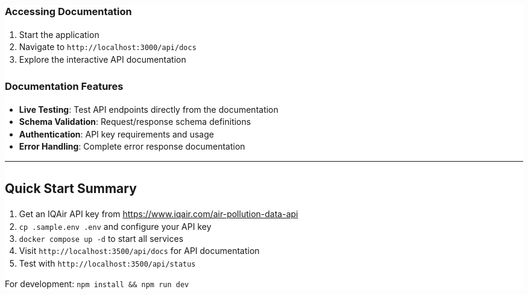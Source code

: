 ### Accessing Documentation
1. Start the application
2. Navigate to `http://localhost:3000/api/docs`
3. Explore the interactive API documentation

### Documentation Features
- **Live Testing**: Test API endpoints directly from the documentation
- **Schema Validation**: Request/response schema definitions
- **Authentication**: API key requirements and usage
- **Error Handling**: Complete error response documentation

---

## Quick Start Summary

1. Get an IQAir API key from https://www.iqair.com/air-pollution-data-api
2. `cp .sample.env .env` and configure your API key
3. `docker compose up -d` to start all services
4. Visit `http://localhost:3500/api/docs` for API documentation
5. Test with `http://localhost:3500/api/status`

For development: `npm install && npm run dev`


